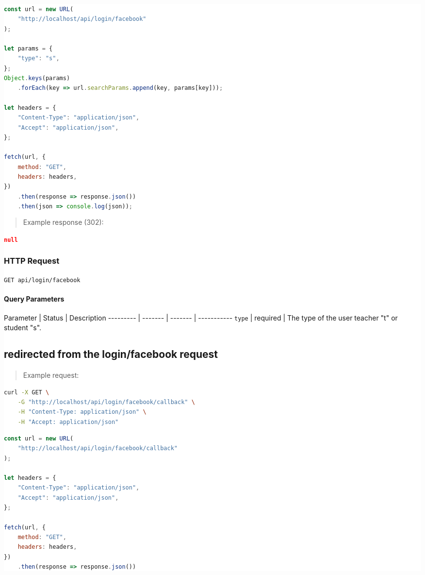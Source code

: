```javascript
const url = new URL(
    "http://localhost/api/login/facebook"
);

let params = {
    "type": "s",
};
Object.keys(params)
    .forEach(key => url.searchParams.append(key, params[key]));

let headers = {
    "Content-Type": "application/json",
    "Accept": "application/json",
};

fetch(url, {
    method: "GET",
    headers: headers,
})
    .then(response => response.json())
    .then(json => console.log(json));
```


> Example response (302):

```json
null
```

### HTTP Request
`GET api/login/facebook`

#### Query Parameters

Parameter | Status | Description
--------- | ------- | ------- | -----------
    `type` |  required  | The type of the user teacher "t" or student "s".




## redirected from the login/facebook request

> Example request:

```bash
curl -X GET \
    -G "http://localhost/api/login/facebook/callback" \
    -H "Content-Type: application/json" \
    -H "Accept: application/json"
```

```javascript
const url = new URL(
    "http://localhost/api/login/facebook/callback"
);

let headers = {
    "Content-Type": "application/json",
    "Accept": "application/json",
};

fetch(url, {
    method: "GET",
    headers: headers,
})
    .then(response => response.json())
```